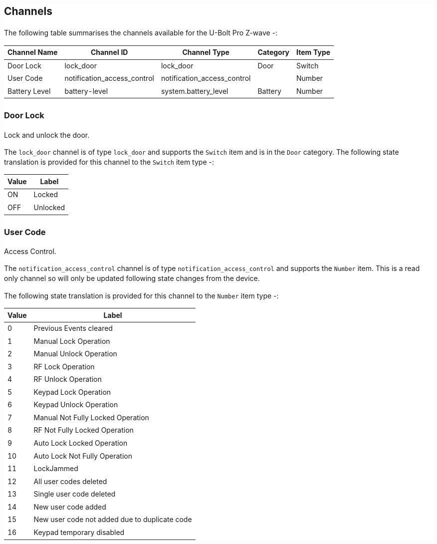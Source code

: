 ## Channels

The following table summarises the channels available for the U-Bolt Pro Z-wave -:

| Channel Name | Channel ID | Channel Type | Category | Item Type |
|--------------|------------|--------------|----------|-----------|
| Door Lock | lock_door | lock_door | Door | Switch | 
| User Code | notification_access_control | notification_access_control |  | Number | 
| Battery Level | battery-level | system.battery_level | Battery | Number |

### Door Lock
Lock and unlock the door.

The ```lock_door``` channel is of type ```lock_door``` and supports the ```Switch``` item and is in the ```Door``` category.
The following state translation is provided for this channel to the ```Switch``` item type -:

| Value | Label     |
|-------|-----------|
| ON | Locked |
| OFF | Unlocked |

### User Code
Access Control.

The ```notification_access_control``` channel is of type ```notification_access_control``` and supports the ```Number``` item. This is a read only channel so will only be updated following state changes from the device.

The following state translation is provided for this channel to the ```Number``` item type -:

| Value | Label     |
|-------|-----------|
| 0 | Previous Events cleared |
| 1 | Manual Lock Operation |
| 2 | Manual Unlock Operation |
| 3 | RF Lock Operation |
| 4 | RF Unlock Operation |
| 5 | Keypad Lock Operation |
| 6 | Keypad Unlock Operation |
| 7 | Manual Not Fully Locked Operation |
| 8 | RF Not Fully Locked Operation |
| 9 | Auto Lock Locked Operation |
| 10 | Auto Lock Not Fully Operation |
| 11 | LockJammed |
| 12 | All user codes deleted |
| 13 | Single user code deleted |
| 14 | New user code added |
| 15 | New user code not added due to duplicate code |
| 16 | Keypad temporary disabled |